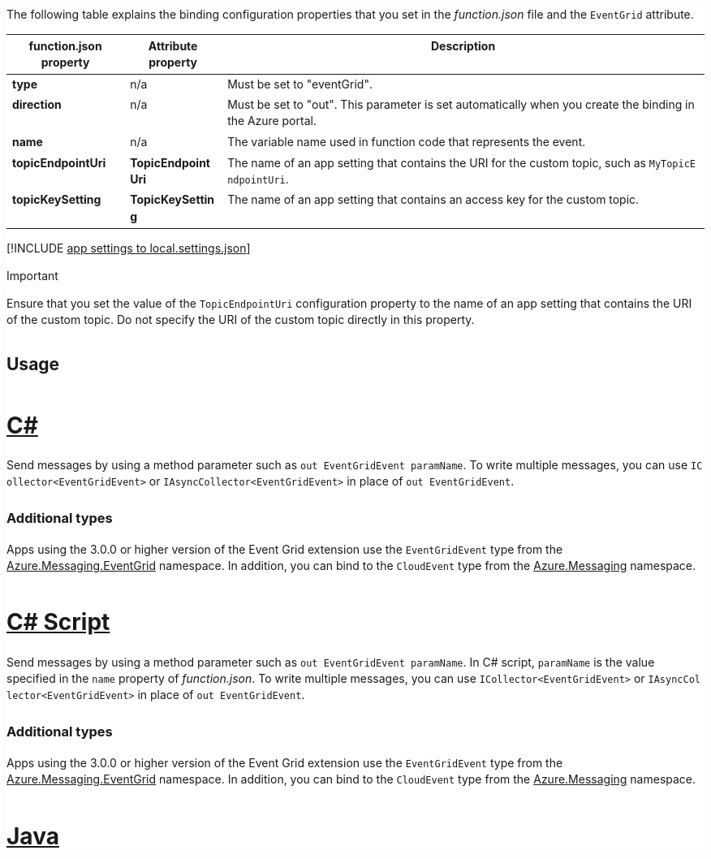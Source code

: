 The following table explains the binding configuration properties that you set in the *function.json* file and the `EventGrid` attribute.

|function.json property | Attribute property |Description|
|---------|---------|----------------------|
|**type** | n/a | Must be set to "eventGrid". |
|**direction** | n/a | Must be set to "out". This parameter is set automatically when you create the binding in the Azure portal. |
|**name** | n/a | The variable name used in function code that represents the event. |
|**topicEndpointUri** |**TopicEndpointUri** | The name of an app setting that contains the URI for the custom topic, such as `MyTopicEndpointUri`. |
|**topicKeySetting** |**TopicKeySetting** | The name of an app setting that contains an access key for the custom topic. |

[!INCLUDE [app settings to local.settings.json](../../includes/functions-app-settings-local.md)]

> [!IMPORTANT]
> Ensure that you set the value of the `TopicEndpointUri` configuration property to the name of an app setting that contains the URI of the custom topic. Do not specify the URI of the custom topic directly in this property.

## Usage

# [C#](#tab/csharp)

Send messages by using a method parameter such as `out EventGridEvent paramName`. To write multiple messages, you can use `ICollector<EventGridEvent>` or
`IAsyncCollector<EventGridEvent>` in place of `out EventGridEvent`.

### Additional types 
Apps using the 3.0.0 or higher version of the Event Grid extension use the `EventGridEvent` type from the [Azure.Messaging.EventGrid](/dotnet/api/azure.messaging.eventgrid.eventgridevent) namespace. In addition, you can bind to the `CloudEvent` type from the [Azure.Messaging](/dotnet/api/azure.messaging.cloudevent) namespace.

# [C# Script](#tab/csharp-script)

Send messages by using a method parameter such as `out EventGridEvent paramName`. In C# script, `paramName` is the value specified in the `name` property of *function.json*. To write multiple messages, you can use `ICollector<EventGridEvent>` or
`IAsyncCollector<EventGridEvent>` in place of `out EventGridEvent`.

### Additional types 
Apps using the 3.0.0 or higher version of the Event Grid extension use the `EventGridEvent` type from the [Azure.Messaging.EventGrid](/dotnet/api/azure.messaging.eventgrid.eventgridevent) namespace. In addition, you can bind to the `CloudEvent` type from the [Azure.Messaging](/dotnet/api/azure.messaging.cloudevent) namespace.

# [Java](#tab/java)

